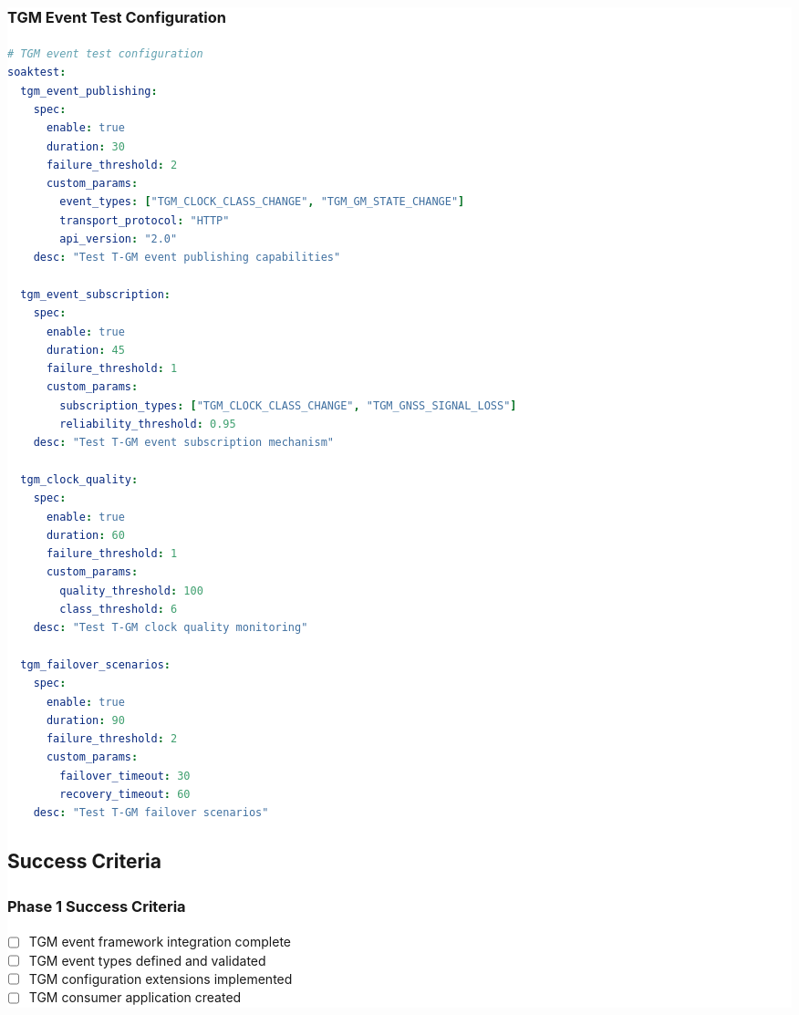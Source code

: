 ### TGM Event Test Configuration

```yaml
# TGM event test configuration
soaktest:
  tgm_event_publishing:
    spec:
      enable: true
      duration: 30
      failure_threshold: 2
      custom_params:
        event_types: ["TGM_CLOCK_CLASS_CHANGE", "TGM_GM_STATE_CHANGE"]
        transport_protocol: "HTTP"
        api_version: "2.0"
    desc: "Test T-GM event publishing capabilities"
  
  tgm_event_subscription:
    spec:
      enable: true
      duration: 45
      failure_threshold: 1
      custom_params:
        subscription_types: ["TGM_CLOCK_CLASS_CHANGE", "TGM_GNSS_SIGNAL_LOSS"]
        reliability_threshold: 0.95
    desc: "Test T-GM event subscription mechanism"
  
  tgm_clock_quality:
    spec:
      enable: true
      duration: 60
      failure_threshold: 1
      custom_params:
        quality_threshold: 100
        class_threshold: 6
    desc: "Test T-GM clock quality monitoring"
  
  tgm_failover_scenarios:
    spec:
      enable: true
      duration: 90
      failure_threshold: 2
      custom_params:
        failover_timeout: 30
        recovery_timeout: 60
    desc: "Test T-GM failover scenarios"
```

## Success Criteria

### Phase 1 Success Criteria
- [ ] TGM event framework integration complete
- [ ] TGM event types defined and validated
- [ ] TGM configuration extensions implemented
- [ ] TGM consumer application created
